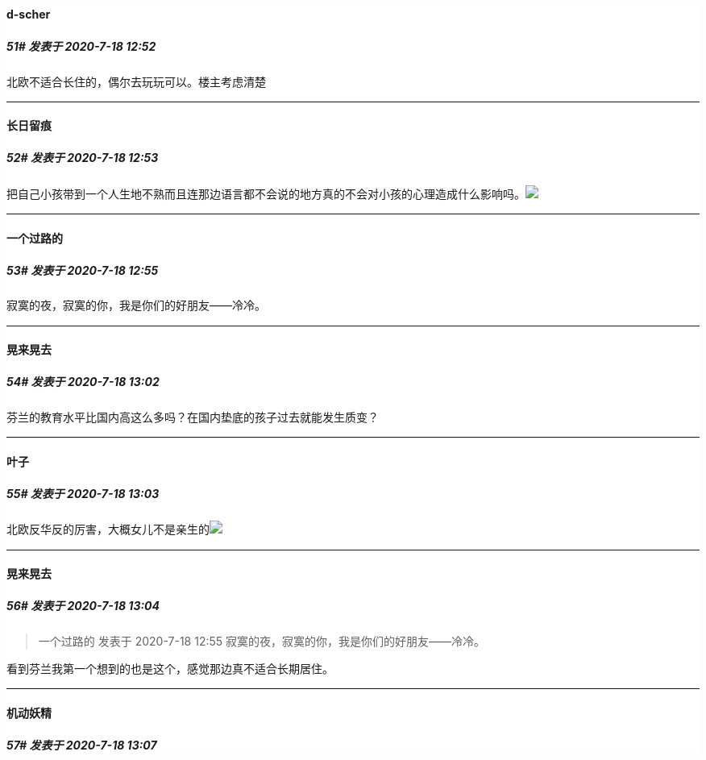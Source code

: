 ####  d-scher  
##### 51#       发表于 2020-7-18 12:52


北欧不适合长住的，偶尔去玩玩可以。楼主考虑清楚


-----

####  长日留痕  
##### 52#       发表于 2020-7-18 12:53


把自己小孩带到一个人生地不熟而且连那边语言都不会说的地方真的不会对小孩的心理造成什么影响吗。<img src="https://static.saraba1st.com/image/smiley/face2017/004.gif" referrerpolicy="no-referrer">


-----

####  一个过路的  
##### 53#       发表于 2020-7-18 12:55


寂寞的夜，寂寞的你，我是你们的好朋友——冷冷。


-----

####  晃来晃去  
##### 54#       发表于 2020-7-18 13:02


芬兰的教育水平比国内高这么多吗？在国内垫底的孩子过去就能发生质变？


-----

####  叶子  
##### 55#       发表于 2020-7-18 13:03


北欧反华反的厉害，大概女儿不是亲生的<img src="https://static.saraba1st.com/image/smiley/face2017/001.png" referrerpolicy="no-referrer">


-----

####  晃来晃去  
##### 56#       发表于 2020-7-18 13:04


<blockquote>一个过路的 发表于 2020-7-18 12:55
寂寞的夜，寂寞的你，我是你们的好朋友——冷冷。</blockquote>
看到芬兰我第一个想到的也是这个，感觉那边真不适合长期居住。


-----

####  机动妖精  
##### 57#       发表于 2020-7-18 13:07
